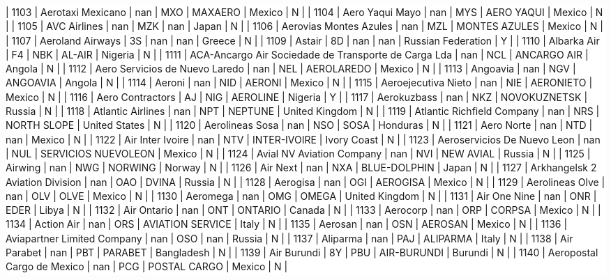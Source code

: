 | 1103 | Aerotaxi Mexicano | nan | MXO | MAXAERO | Mexico | N |
| 1104 | Aero Yaqui Mayo | nan | MYS | AERO YAQUI | Mexico | N |
| 1105 | AVC Airlines | nan | MZK | nan | Japan | N |
| 1106 | Aerovias Montes Azules | nan | MZL | MONTES AZULES | Mexico | N |
| 1107 | Aeroland Airways | 3S | nan | nan | Greece | N |
| 1109 | Astair | 8D | nan | nan | Russian Federation | Y |
| 1110 | Albarka Air | F4 | NBK | AL-AIR | Nigeria | N |
| 1111 | ACA-Ancargo Air Sociedade de Transporte de Carga Lda | nan | NCL | ANCARGO AIR | Angola | N |
| 1112 | Aero Servicios de Nuevo Laredo | nan | NEL | AEROLAREDO | Mexico | N |
| 1113 | Angoavia | nan | NGV | ANGOAVIA | Angola | N |
| 1114 | Aeroni | nan | NID | AERONI | Mexico | N |
| 1115 | Aeroejecutiva Nieto | nan | NIE | AERONIETO | Mexico | N |
| 1116 | Aero Contractors | AJ | NIG | AEROLINE | Nigeria | Y |
| 1117 | Aerokuzbass | nan | NKZ | NOVOKUZNETSK | Russia | N |
| 1118 | Atlantic Airlines | nan | NPT | NEPTUNE | United Kingdom | N |
| 1119 | Atlantic Richfield Company | nan | NRS | NORTH SLOPE | United States | N |
| 1120 | Aerolineas Sosa | nan | NSO | SOSA | Honduras | N |
| 1121 | Aero Norte | nan | NTD | nan | Mexico | N |
| 1122 | Air Inter Ivoire | nan | NTV | INTER-IVOIRE | Ivory Coast | N |
| 1123 | Aeroservicios De Nuevo Leon | nan | NUL | SERVICIOS NUEVOLEON | Mexico | N |
| 1124 | Avial NV Aviation Company | nan | NVI | NEW AVIAL | Russia | N |
| 1125 | Airwing | nan | NWG | NORWING | Norway | N |
| 1126 | Air Next | nan | NXA | BLUE-DOLPHIN | Japan | N |
| 1127 | Arkhangelsk 2 Aviation Division | nan | OAO | DVINA | Russia | N |
| 1128 | Aerogisa | nan | OGI | AEROGISA | Mexico | N |
| 1129 | Aerolineas Olve | nan | OLV | OLVE | Mexico | N |
| 1130 | Aeromega | nan | OMG | OMEGA | United Kingdom | N |
| 1131 | Air One Nine | nan | ONR | EDER | Libya | N |
| 1132 | Air Ontario | nan | ONT | ONTARIO | Canada | N |
| 1133 | Aerocorp | nan | ORP | CORPSA | Mexico | N |
| 1134 | Action Air | nan | ORS | AVIATION SERVICE | Italy | N |
| 1135 | Aerosan | nan | OSN | AEROSAN | Mexico | N |
| 1136 | Aviapartner Limited Company | nan | OSO | nan | Russia | N |
| 1137 | Aliparma | nan | PAJ | ALIPARMA | Italy | N |
| 1138 | Air Parabet | nan | PBT | PARABET | Bangladesh | N |
| 1139 | Air Burundi | 8Y | PBU | AIR-BURUNDI | Burundi | N |
| 1140 | Aeropostal Cargo de Mexico | nan | PCG | POSTAL CARGO | Mexico | N |
